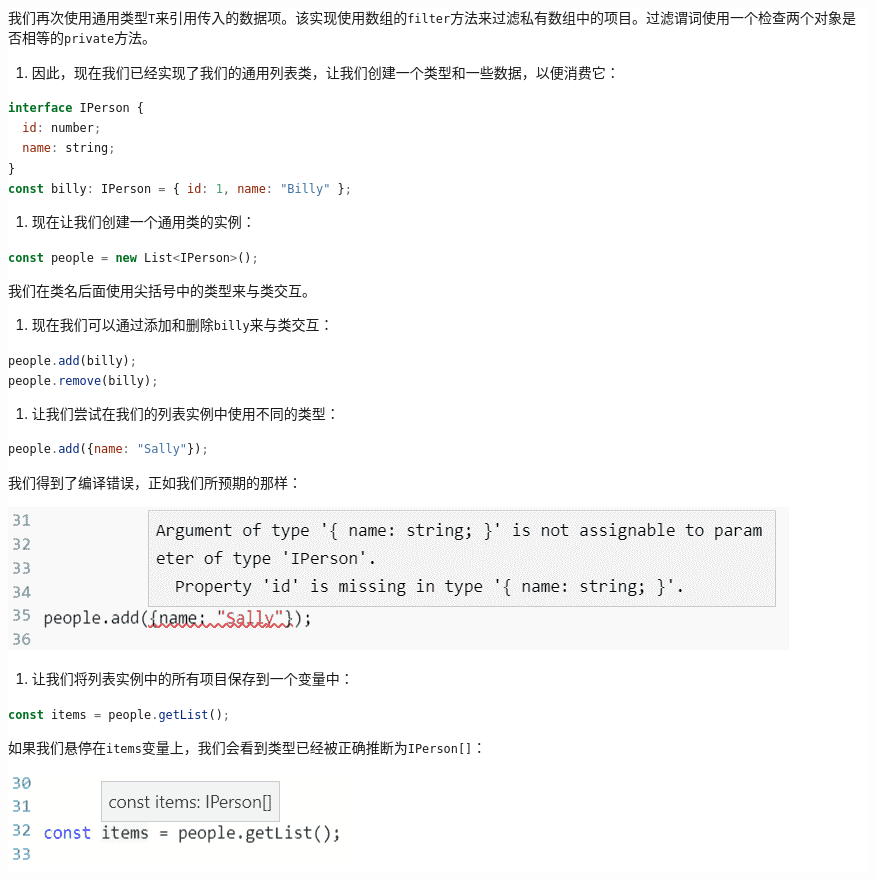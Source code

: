 我们再次使用通用类型`T`来引用传入的数据项。该实现使用数组的`filter`方法来过滤私有数组中的项目。过滤谓词使用一个检查两个对象是否相等的`private`方法。

1.  因此，现在我们已经实现了我们的通用列表类，让我们创建一个类型和一些数据，以便消费它：

```jsx
interface IPerson {
  id: number;
  name: string;
}
const billy: IPerson = { id: 1, name: "Billy" };
```

1.  现在让我们创建一个通用类的实例：

```jsx
const people = new List<IPerson>();
```

我们在类名后面使用尖括号中的类型来与类交互。

1.  现在我们可以通过添加和删除`billy`来与类交互：

```jsx
people.add(billy);
people.remove(billy);
```

1.  让我们尝试在我们的列表实例中使用不同的类型：

```jsx
people.add({name: "Sally"});
```

我们得到了编译错误，正如我们所预期的那样：

![](img/8c9d178e-6280-42a8-b058-b1297b821cde.png)

1.  让我们将列表实例中的所有项目保存到一个变量中：

```jsx
const items = people.getList();
```

如果我们悬停在`items`变量上，我们会看到类型已经被正确推断为`IPerson[]`：

![](img/d327fe7b-856e-46ad-8e97-a3a8291947e1.png)

